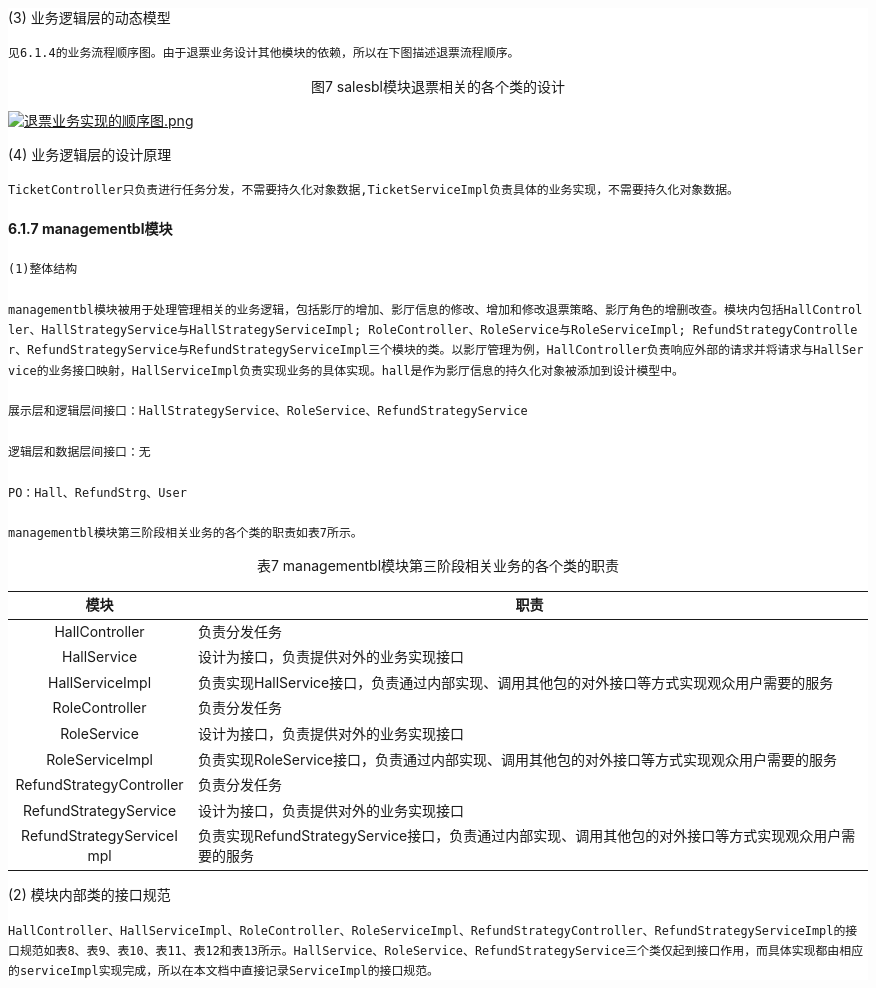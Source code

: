 

(3) 业务逻辑层的动态模型

	见6.1.4的业务流程顺序图。由于退票业务设计其他模块的依赖，所以在下图描述退票流程顺序。

  <center>图7 salesbl模块退票相关的各个类的设计</center>

[![退票业务实现的顺序图.png](https://i.loli.net/2019/06/20/5d0ae84c5397d59491.png)](https://i.loli.net/2019/06/20/5d0ae84c5397d59491.png)


(4) 业务逻辑层的设计原理

	TicketController只负责进行任务分发，不需要持久化对象数据,TicketServiceImpl负责具体的业务实现，不需要持久化对象数据。

#### 6.1.7 managementbl模块

	(1)整体结构

	managementbl模块被用于处理管理相关的业务逻辑，包括影厅的增加、影厅信息的修改、增加和修改退票策略、影厅角色的增删改查。模块内包括HallController、HallStrategyService与HallStrategyServiceImpl; RoleController、RoleService与RoleServiceImpl; RefundStrategyController、RefundStrategyService与RefundStrategyServiceImpl三个模块的类。以影厅管理为例，HallController负责响应外部的请求并将请求与HallService的业务接口映射，HallServiceImpl负责实现业务的具体实现。hall是作为影厅信息的持久化对象被添加到设计模型中。
	
	展示层和逻辑层间接口：HallStrategyService、RoleService、RefundStrategyService
	
	逻辑层和数据层间接口：无
	
	PO：Hall、RefundStrg、User
	
	managementbl模块第三阶段相关业务的各个类的职责如表7所示。

<center>表7 managementbl模块第三阶段相关业务的各个类的职责</center>


|        模块         | 职责                                                     |
| :-----------------: | -------------------------------------------------------- |
| HallController  | 负责分发任务|
| HallService  | 设计为接口，负责提供对外的业务实现接口|
| HallServiceImpl | 负责实现HallService接口，负责通过内部实现、调用其他包的对外接口等方式实现观众用户需要的服务 |
| RoleController  | 负责分发任务|
| RoleService  | 设计为接口，负责提供对外的业务实现接口|
| RoleServiceImpl | 负责实现RoleService接口，负责通过内部实现、调用其他包的对外接口等方式实现观众用户需要的服务 |
| RefundStrategyController  | 负责分发任务|
| RefundStrategyService  | 设计为接口，负责提供对外的业务实现接口|
| RefundStrategyServiceImpl | 负责实现RefundStrategyService接口，负责通过内部实现、调用其他包的对外接口等方式实现观众用户需要的服务 |
(2) 模块内部类的接口规范

	HallController、HallServiceImpl、RoleController、RoleServiceImpl、RefundStrategyController、RefundStrategyServiceImpl的接口规范如表8、表9、表10、表11、表12和表13所示。HallService、RoleService、RefundStrategyService三个类仅起到接口作用，而具体实现都由相应的serviceImpl实现完成，所以在本文档中直接记录ServiceImpl的接口规范。

